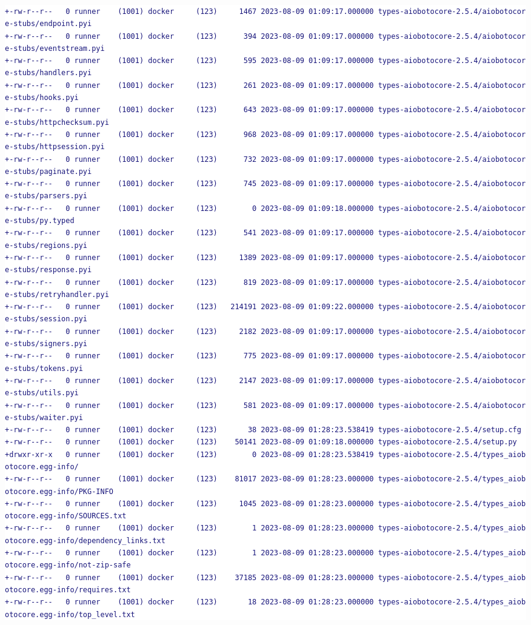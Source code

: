 ```diff
+-rw-r--r--   0 runner    (1001) docker     (123)     1467 2023-08-09 01:09:17.000000 types-aiobotocore-2.5.4/aiobotocore-stubs/endpoint.pyi
+-rw-r--r--   0 runner    (1001) docker     (123)      394 2023-08-09 01:09:17.000000 types-aiobotocore-2.5.4/aiobotocore-stubs/eventstream.pyi
+-rw-r--r--   0 runner    (1001) docker     (123)      595 2023-08-09 01:09:17.000000 types-aiobotocore-2.5.4/aiobotocore-stubs/handlers.pyi
+-rw-r--r--   0 runner    (1001) docker     (123)      261 2023-08-09 01:09:17.000000 types-aiobotocore-2.5.4/aiobotocore-stubs/hooks.pyi
+-rw-r--r--   0 runner    (1001) docker     (123)      643 2023-08-09 01:09:17.000000 types-aiobotocore-2.5.4/aiobotocore-stubs/httpchecksum.pyi
+-rw-r--r--   0 runner    (1001) docker     (123)      968 2023-08-09 01:09:17.000000 types-aiobotocore-2.5.4/aiobotocore-stubs/httpsession.pyi
+-rw-r--r--   0 runner    (1001) docker     (123)      732 2023-08-09 01:09:17.000000 types-aiobotocore-2.5.4/aiobotocore-stubs/paginate.pyi
+-rw-r--r--   0 runner    (1001) docker     (123)      745 2023-08-09 01:09:17.000000 types-aiobotocore-2.5.4/aiobotocore-stubs/parsers.pyi
+-rw-r--r--   0 runner    (1001) docker     (123)        0 2023-08-09 01:09:18.000000 types-aiobotocore-2.5.4/aiobotocore-stubs/py.typed
+-rw-r--r--   0 runner    (1001) docker     (123)      541 2023-08-09 01:09:17.000000 types-aiobotocore-2.5.4/aiobotocore-stubs/regions.pyi
+-rw-r--r--   0 runner    (1001) docker     (123)     1389 2023-08-09 01:09:17.000000 types-aiobotocore-2.5.4/aiobotocore-stubs/response.pyi
+-rw-r--r--   0 runner    (1001) docker     (123)      819 2023-08-09 01:09:17.000000 types-aiobotocore-2.5.4/aiobotocore-stubs/retryhandler.pyi
+-rw-r--r--   0 runner    (1001) docker     (123)   214191 2023-08-09 01:09:22.000000 types-aiobotocore-2.5.4/aiobotocore-stubs/session.pyi
+-rw-r--r--   0 runner    (1001) docker     (123)     2182 2023-08-09 01:09:17.000000 types-aiobotocore-2.5.4/aiobotocore-stubs/signers.pyi
+-rw-r--r--   0 runner    (1001) docker     (123)      775 2023-08-09 01:09:17.000000 types-aiobotocore-2.5.4/aiobotocore-stubs/tokens.pyi
+-rw-r--r--   0 runner    (1001) docker     (123)     2147 2023-08-09 01:09:17.000000 types-aiobotocore-2.5.4/aiobotocore-stubs/utils.pyi
+-rw-r--r--   0 runner    (1001) docker     (123)      581 2023-08-09 01:09:17.000000 types-aiobotocore-2.5.4/aiobotocore-stubs/waiter.pyi
+-rw-r--r--   0 runner    (1001) docker     (123)       38 2023-08-09 01:28:23.538419 types-aiobotocore-2.5.4/setup.cfg
+-rw-r--r--   0 runner    (1001) docker     (123)    50141 2023-08-09 01:09:18.000000 types-aiobotocore-2.5.4/setup.py
+drwxr-xr-x   0 runner    (1001) docker     (123)        0 2023-08-09 01:28:23.538419 types-aiobotocore-2.5.4/types_aiobotocore.egg-info/
+-rw-r--r--   0 runner    (1001) docker     (123)    81017 2023-08-09 01:28:23.000000 types-aiobotocore-2.5.4/types_aiobotocore.egg-info/PKG-INFO
+-rw-r--r--   0 runner    (1001) docker     (123)     1045 2023-08-09 01:28:23.000000 types-aiobotocore-2.5.4/types_aiobotocore.egg-info/SOURCES.txt
+-rw-r--r--   0 runner    (1001) docker     (123)        1 2023-08-09 01:28:23.000000 types-aiobotocore-2.5.4/types_aiobotocore.egg-info/dependency_links.txt
+-rw-r--r--   0 runner    (1001) docker     (123)        1 2023-08-09 01:28:23.000000 types-aiobotocore-2.5.4/types_aiobotocore.egg-info/not-zip-safe
+-rw-r--r--   0 runner    (1001) docker     (123)    37185 2023-08-09 01:28:23.000000 types-aiobotocore-2.5.4/types_aiobotocore.egg-info/requires.txt
+-rw-r--r--   0 runner    (1001) docker     (123)       18 2023-08-09 01:28:23.000000 types-aiobotocore-2.5.4/types_aiobotocore.egg-info/top_level.txt
```
